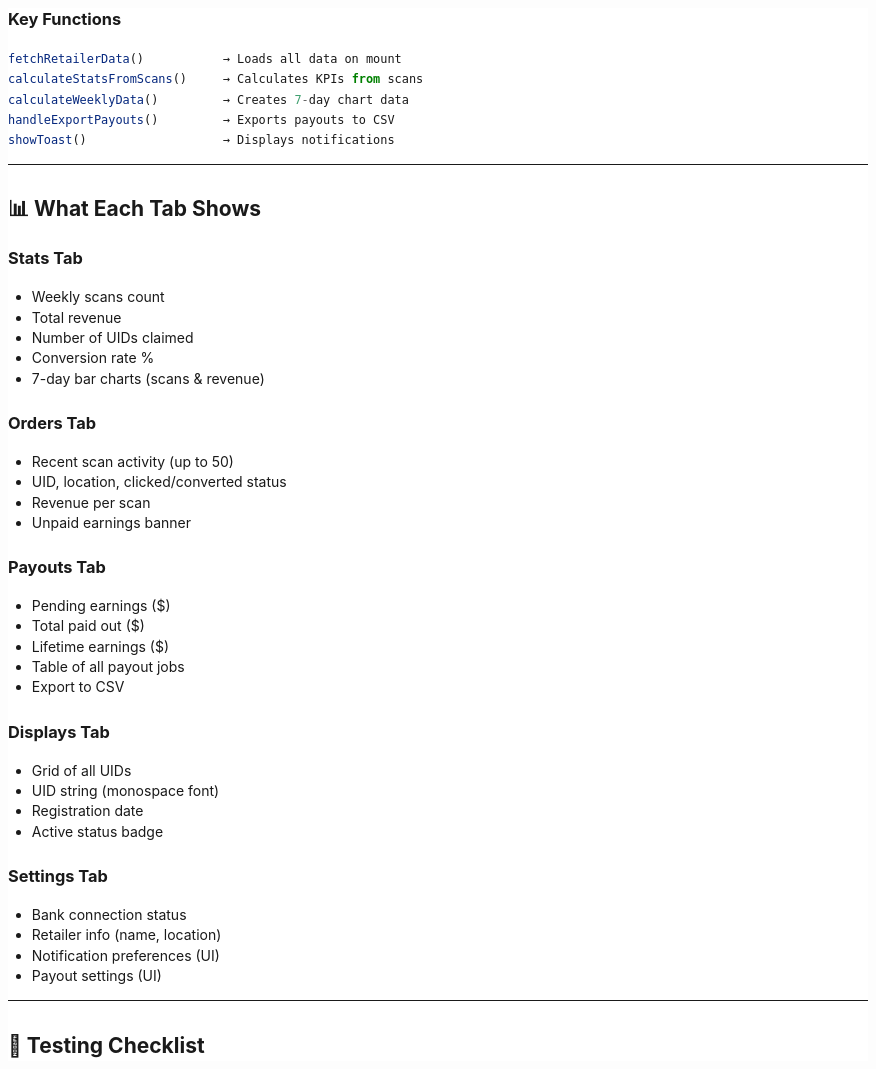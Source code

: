### Key Functions
```javascript
fetchRetailerData()           → Loads all data on mount
calculateStatsFromScans()     → Calculates KPIs from scans
calculateWeeklyData()         → Creates 7-day chart data
handleExportPayouts()         → Exports payouts to CSV
showToast()                   → Displays notifications
```

---

## 📊 What Each Tab Shows

### **Stats Tab**
- Weekly scans count
- Total revenue
- Number of UIDs claimed
- Conversion rate %
- 7-day bar charts (scans & revenue)

### **Orders Tab**
- Recent scan activity (up to 50)
- UID, location, clicked/converted status
- Revenue per scan
- Unpaid earnings banner

### **Payouts Tab**
- Pending earnings ($)
- Total paid out ($)
- Lifetime earnings ($)
- Table of all payout jobs
- Export to CSV

### **Displays Tab**
- Grid of all UIDs
- UID string (monospace font)
- Registration date
- Active status badge

### **Settings Tab**
- Bank connection status
- Retailer info (name, location)
- Notification preferences (UI)
- Payout settings (UI)

---

## 🎯 Testing Checklist
